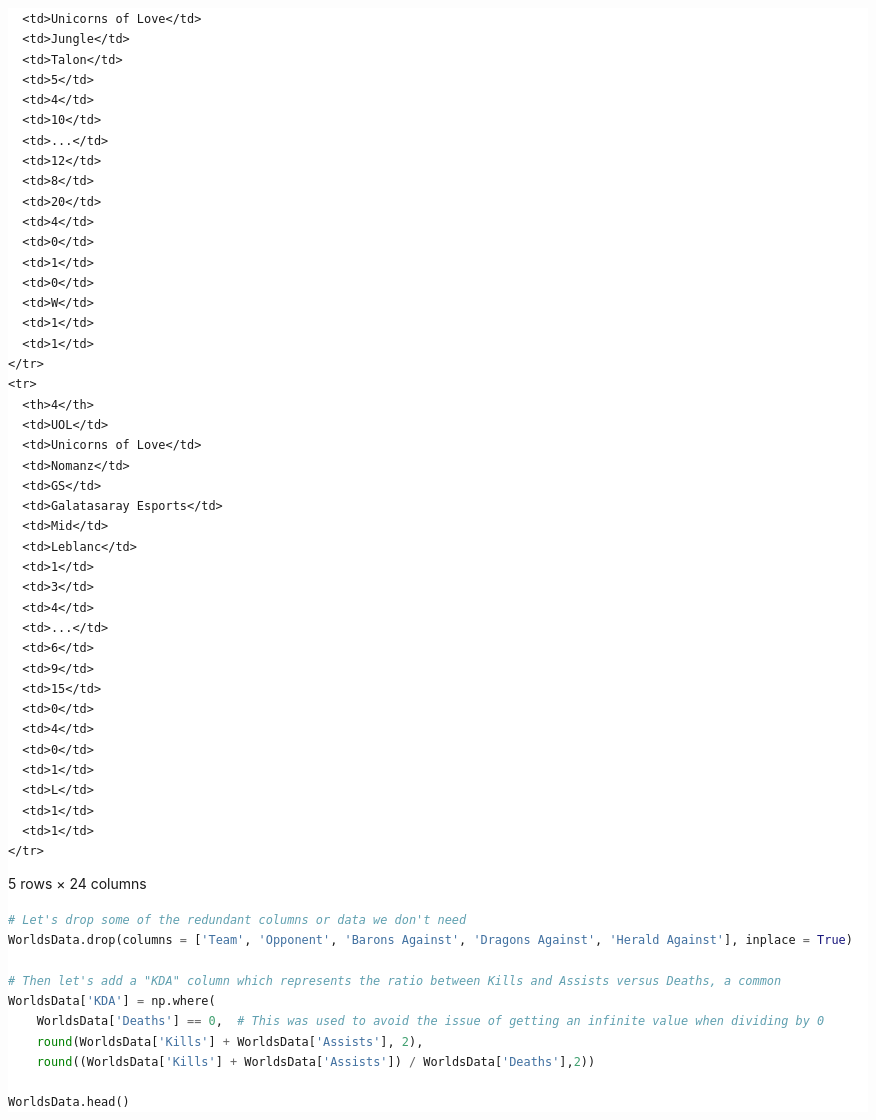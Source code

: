       <td>Unicorns of Love</td>
      <td>Jungle</td>
      <td>Talon</td>
      <td>5</td>
      <td>4</td>
      <td>10</td>
      <td>...</td>
      <td>12</td>
      <td>8</td>
      <td>20</td>
      <td>4</td>
      <td>0</td>
      <td>1</td>
      <td>0</td>
      <td>W</td>
      <td>1</td>
      <td>1</td>
    </tr>
    <tr>
      <th>4</th>
      <td>UOL</td>
      <td>Unicorns of Love</td>
      <td>Nomanz</td>
      <td>GS</td>
      <td>Galatasaray Esports</td>
      <td>Mid</td>
      <td>Leblanc</td>
      <td>1</td>
      <td>3</td>
      <td>4</td>
      <td>...</td>
      <td>6</td>
      <td>9</td>
      <td>15</td>
      <td>0</td>
      <td>4</td>
      <td>0</td>
      <td>1</td>
      <td>L</td>
      <td>1</td>
      <td>1</td>
    </tr>
  </tbody>
</table>
<p>5 rows × 24 columns</p>
</div>




```python
# Let's drop some of the redundant columns or data we don't need
WorldsData.drop(columns = ['Team', 'Opponent', 'Barons Against', 'Dragons Against', 'Herald Against'], inplace = True)

# Then let's add a "KDA" column which represents the ratio between Kills and Assists versus Deaths, a common
WorldsData['KDA'] = np.where(
    WorldsData['Deaths'] == 0,  # This was used to avoid the issue of getting an infinite value when dividing by 0
    round(WorldsData['Kills'] + WorldsData['Assists'], 2),
    round((WorldsData['Kills'] + WorldsData['Assists']) / WorldsData['Deaths'],2))

WorldsData.head()
```
